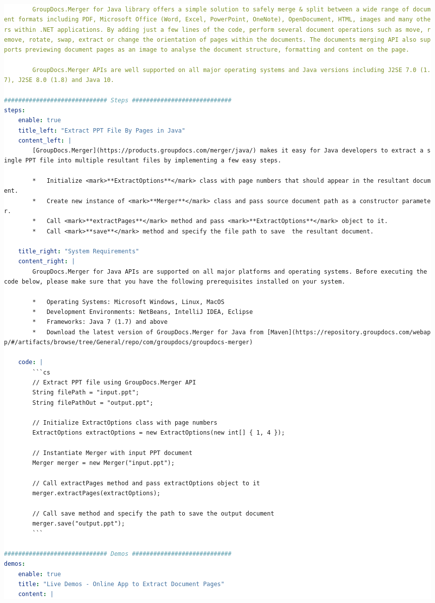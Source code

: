 ```yaml
        GroupDocs.Merger for Java library offers a simple solution to safely merge & split between a wide range of document formats including PDF, Microsoft Office (Word, Excel, PowerPoint, OneNote), OpenDocument, HTML, images and many others within .NET applications. By adding just a few lines of the code, perform several document operations such as move, remove, rotate, swap, extract or change the orientation of pages within the documents. The documents merging API also supports previewing document pages as an image to analyse the document structure, formatting and content on the page.
        
        GroupDocs.Merger APIs are well supported on all major operating systems and Java versions including J2SE 7.0 (1.7), J2SE 8.0 (1.8) and Java 10.

############################# Steps ############################
steps:
    enable: true
    title_left: "Extract PPT File By Pages in Java"
    content_left: |
        [GroupDocs.Merger](https://products.groupdocs.com/merger/java/) makes it easy for Java developers to extract a single PPT file into multiple resultant files by implementing a few easy steps.

        *   Initialize <mark>**ExtractOptions**</mark> class with page numbers that should appear in the resultant document.
        *   Create new instance of <mark>**Merger**</mark> class and pass source document path as a constructor parameter.
        *   Call <mark>**extractPages**</mark> method and pass <mark>**ExtractOptions**</mark> object to it.
        *   Call <mark>**save**</mark> method and specify the file path to save  the resultant document.
        
    title_right: "System Requirements"
    content_right: |
        GroupDocs.Merger for Java APIs are supported on all major platforms and operating systems. Before executing the code below, please make sure that you have the following prerequisites installed on your system.

        *   Operating Systems: Microsoft Windows, Linux, MacOS
        *   Development Environments: NetBeans, IntelliJ IDEA, Eclipse
        *   Frameworks: Java 7 (1.7) and above
        *   Download the latest version of GroupDocs.Merger for Java from [Maven](https://repository.groupdocs.com/webapp/#/artifacts/browse/tree/General/repo/com/groupdocs/groupdocs-merger)
        
    code: |
        ```cs
        // Extract PPT file using GroupDocs.Merger API
        String filePath = "input.ppt";
        String filePathOut = "output.ppt";

        // Initialize ExtractOptions class with page numbers
        ExtractOptions extractOptions = new ExtractOptions(new int[] { 1, 4 });

        // Instantiate Merger with input PPT document
        Merger merger = new Merger("input.ppt");

        // Call extractPages method and pass extractOptions object to it
        merger.extractPages(extractOptions);

        // Call save method and specify the path to save the output document
        merger.save("output.ppt");
        ```

############################# Demos ############################
demos:
    enable: true
    title: "Live Demos - Online App to Extract Document Pages"
    content: |
```